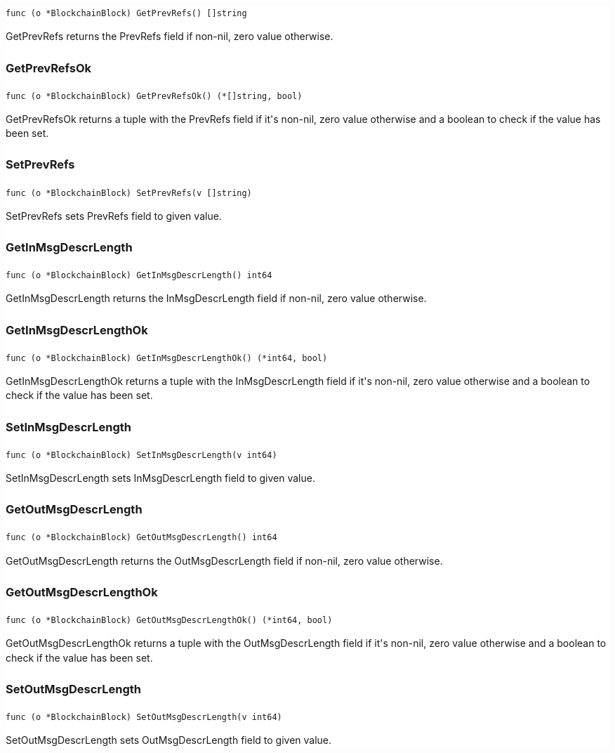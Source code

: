 `func (o *BlockchainBlock) GetPrevRefs() []string`

GetPrevRefs returns the PrevRefs field if non-nil, zero value otherwise.

### GetPrevRefsOk

`func (o *BlockchainBlock) GetPrevRefsOk() (*[]string, bool)`

GetPrevRefsOk returns a tuple with the PrevRefs field if it's non-nil, zero value otherwise
and a boolean to check if the value has been set.

### SetPrevRefs

`func (o *BlockchainBlock) SetPrevRefs(v []string)`

SetPrevRefs sets PrevRefs field to given value.


### GetInMsgDescrLength

`func (o *BlockchainBlock) GetInMsgDescrLength() int64`

GetInMsgDescrLength returns the InMsgDescrLength field if non-nil, zero value otherwise.

### GetInMsgDescrLengthOk

`func (o *BlockchainBlock) GetInMsgDescrLengthOk() (*int64, bool)`

GetInMsgDescrLengthOk returns a tuple with the InMsgDescrLength field if it's non-nil, zero value otherwise
and a boolean to check if the value has been set.

### SetInMsgDescrLength

`func (o *BlockchainBlock) SetInMsgDescrLength(v int64)`

SetInMsgDescrLength sets InMsgDescrLength field to given value.


### GetOutMsgDescrLength

`func (o *BlockchainBlock) GetOutMsgDescrLength() int64`

GetOutMsgDescrLength returns the OutMsgDescrLength field if non-nil, zero value otherwise.

### GetOutMsgDescrLengthOk

`func (o *BlockchainBlock) GetOutMsgDescrLengthOk() (*int64, bool)`

GetOutMsgDescrLengthOk returns a tuple with the OutMsgDescrLength field if it's non-nil, zero value otherwise
and a boolean to check if the value has been set.

### SetOutMsgDescrLength

`func (o *BlockchainBlock) SetOutMsgDescrLength(v int64)`

SetOutMsgDescrLength sets OutMsgDescrLength field to given value.
